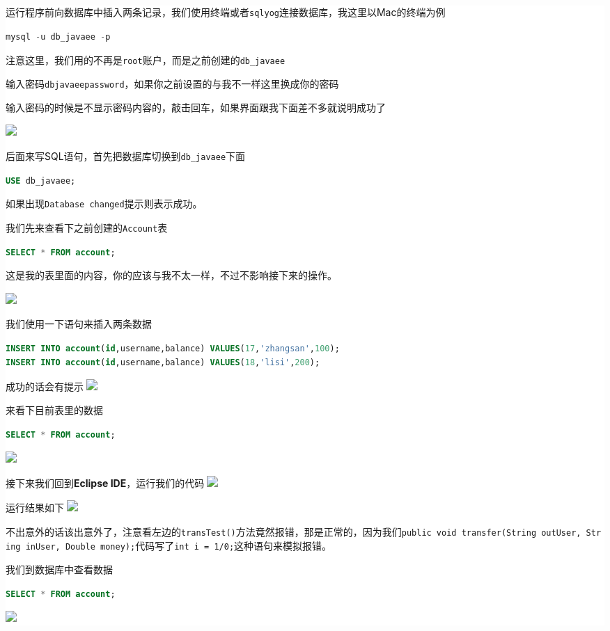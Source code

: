 运行程序前向数据库中插入两条记录，我们使用终端或者`sqlyog`连接数据库，我这里以Mac的终端为例

```sql
mysql -u db_javaee -p
```

注意这里，我们用的不再是`root`账户，而是之前创建的`db_javaee`

输入密码`dbjavaeepassword`，如果你之前设置的与我不一样这里换成你的密码

输入密码的时候是不显示密码内容的，敲击回车，如果界面跟我下面差不多就说明成功了

![](http://img.cairbin.top/img/202403211157300.png)

后面来写SQL语句，首先把数据库切换到`db_javaee`下面
```sql
USE db_javaee;
```

如果出现`Database changed`提示则表示成功。

我们先来查看下之前创建的`Account`表

```sql
SELECT * FROM account;
```
这是我的表里面的内容，你的应该与我不太一样，不过不影响接下来的操作。

![](http://img.cairbin.top/img/202403211203501.png)

我们使用一下语句来插入两条数据
```SQL
INSERT INTO account(id,username,balance) VALUES(17,'zhangsan',100);
INSERT INTO account(id,username,balance) VALUES(18,'lisi',200);
```

成功的话会有提示
![](http://img.cairbin.top/img/202403211208001.png)

来看下目前表里的数据

```sql
SELECT * FROM account;
```

![](http://img.cairbin.top/img/202403211209163.png)

接下来我们回到**Eclipse IDE**，运行我们的代码
![](http://img.cairbin.top/img/202403211210424.png)

运行结果如下
![](http://img.cairbin.top/img/202403211211898.png)

不出意外的话该出意外了，注意看左边的`transTest()`方法竟然报错，那是正常的，因为我们`public void transfer(String outUser, String inUser, Double money);`代码写了`int i = 1/0;`这种语句来模拟报错。

我们到数据库中查看数据
```sql
SELECT * FROM account;
```
![](http://img.cairbin.top/img/202403211213178.png)
